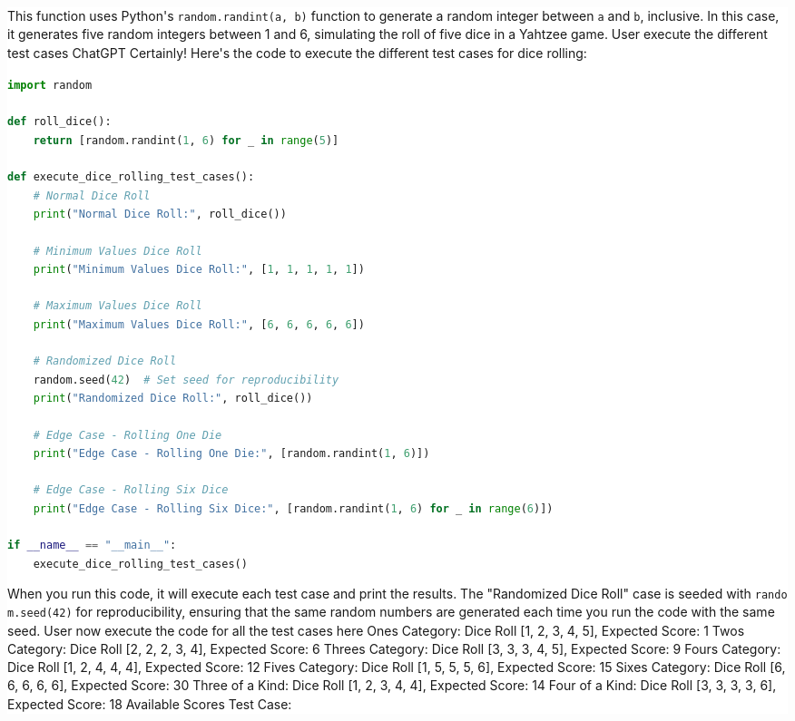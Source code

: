 This function uses Python's `random.randint(a, b)` function to generate a random integer between `a` and `b`, inclusive. In this case, it generates five random integers between 1 and 6, simulating the roll of five dice in a Yahtzee game.
User
execute the different test cases
ChatGPT
Certainly! Here's the code to execute the different test cases for dice rolling:
 
```python
import random
 
def roll_dice():
	return [random.randint(1, 6) for _ in range(5)]
 
def execute_dice_rolling_test_cases():
	# Normal Dice Roll
    print("Normal Dice Roll:", roll_dice())
 
	# Minimum Values Dice Roll
    print("Minimum Values Dice Roll:", [1, 1, 1, 1, 1])
 
	# Maximum Values Dice Roll
    print("Maximum Values Dice Roll:", [6, 6, 6, 6, 6])
 
	# Randomized Dice Roll
    random.seed(42)  # Set seed for reproducibility
    print("Randomized Dice Roll:", roll_dice())
 
	# Edge Case - Rolling One Die
    print("Edge Case - Rolling One Die:", [random.randint(1, 6)])
 
	# Edge Case - Rolling Six Dice
    print("Edge Case - Rolling Six Dice:", [random.randint(1, 6) for _ in range(6)])
 
if __name__ == "__main__":
    execute_dice_rolling_test_cases()
```
 
When you run this code, it will execute each test case and print the results. The "Randomized Dice Roll" case is seeded with `random.seed(42)` for reproducibility, ensuring that the same random numbers are generated each time you run the code with the same seed.
User
now execute the code for all the test cases here Ones Category: Dice Roll [1, 2, 3, 4, 5], Expected Score: 1
Twos Category: Dice Roll [2, 2, 2, 3, 4], Expected Score: 6
Threes Category: Dice Roll [3, 3, 3, 4, 5], Expected Score: 9
Fours Category: Dice Roll [1, 2, 4, 4, 4], Expected Score: 12
Fives Category: Dice Roll [1, 5, 5, 5, 6], Expected Score: 15
Sixes Category: Dice Roll [6, 6, 6, 6, 6], Expected Score: 30
Three of a Kind: Dice Roll [1, 2, 3, 4, 4], Expected Score: 14
Four of a Kind: Dice Roll [3, 3, 3, 3, 6], Expected Score: 18
Available Scores Test Case:
 